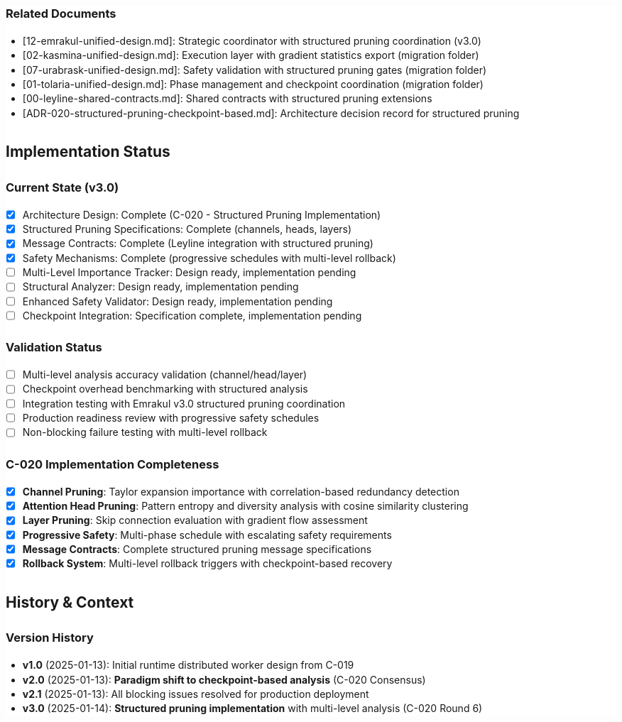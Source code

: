 ### Related Documents
- [12-emrakul-unified-design.md]: Strategic coordinator with structured pruning coordination (v3.0)
- [02-kasmina-unified-design.md]: Execution layer with gradient statistics export (migration folder)
- [07-urabrask-unified-design.md]: Safety validation with structured pruning gates (migration folder)
- [01-tolaria-unified-design.md]: Phase management and checkpoint coordination (migration folder)
- [00-leyline-shared-contracts.md]: Shared contracts with structured pruning extensions
- [ADR-020-structured-pruning-checkpoint-based.md]: Architecture decision record for structured pruning

## Implementation Status

### Current State (v3.0)
- [x] Architecture Design: Complete (C-020 - Structured Pruning Implementation)
- [x] Structured Pruning Specifications: Complete (channels, heads, layers)
- [x] Message Contracts: Complete (Leyline integration with structured pruning)
- [x] Safety Mechanisms: Complete (progressive schedules with multi-level rollback)
- [ ] Multi-Level Importance Tracker: Design ready, implementation pending
- [ ] Structural Analyzer: Design ready, implementation pending
- [ ] Enhanced Safety Validator: Design ready, implementation pending
- [ ] Checkpoint Integration: Specification complete, implementation pending

### Validation Status
- [ ] Multi-level analysis accuracy validation (channel/head/layer)
- [ ] Checkpoint overhead benchmarking with structured analysis
- [ ] Integration testing with Emrakul v3.0 structured pruning coordination
- [ ] Production readiness review with progressive safety schedules
- [ ] Non-blocking failure testing with multi-level rollback

### C-020 Implementation Completeness
- [x] **Channel Pruning**: Taylor expansion importance with correlation-based redundancy detection
- [x] **Attention Head Pruning**: Pattern entropy and diversity analysis with cosine similarity clustering
- [x] **Layer Pruning**: Skip connection evaluation with gradient flow assessment
- [x] **Progressive Safety**: Multi-phase schedule with escalating safety requirements
- [x] **Message Contracts**: Complete structured pruning message specifications
- [x] **Rollback System**: Multi-level rollback triggers with checkpoint-based recovery

## History & Context

### Version History
- **v1.0** (2025-01-13): Initial runtime distributed worker design from C-019
- **v2.0** (2025-01-13): **Paradigm shift to checkpoint-based analysis** (C-020 Consensus)
- **v2.1** (2025-01-13): All blocking issues resolved for production deployment
- **v3.0** (2025-01-14): **Structured pruning implementation** with multi-level analysis (C-020 Round 6)
